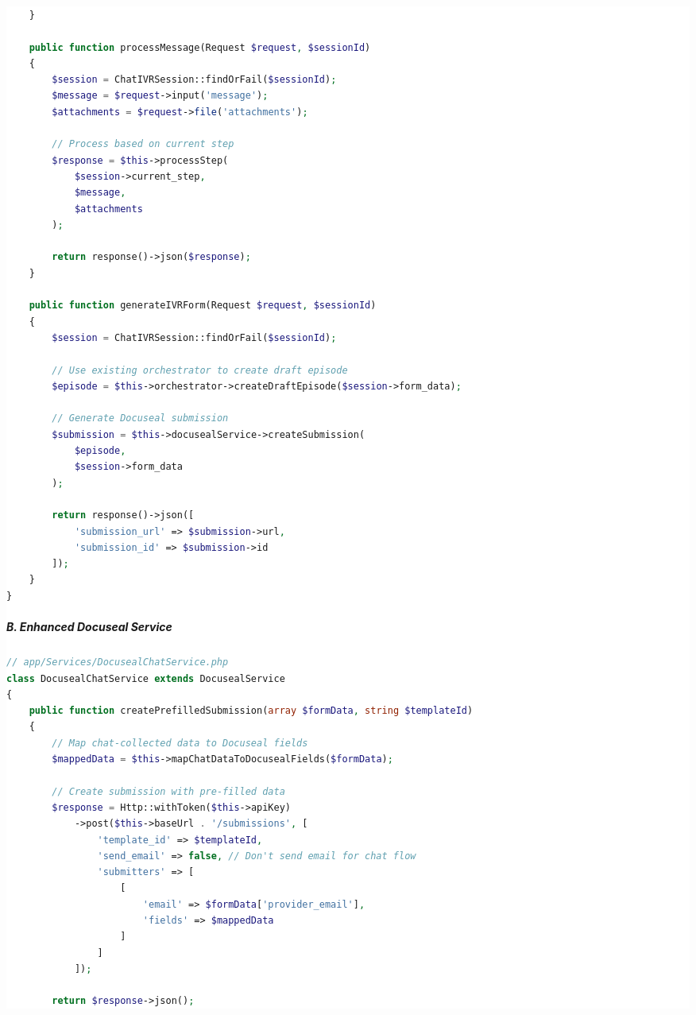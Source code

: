 ```php
    }
    
    public function processMessage(Request $request, $sessionId)
    {
        $session = ChatIVRSession::findOrFail($sessionId);
        $message = $request->input('message');
        $attachments = $request->file('attachments');
        
        // Process based on current step
        $response = $this->processStep(
            $session->current_step,
            $message,
            $attachments
        );
        
        return response()->json($response);
    }
    
    public function generateIVRForm(Request $request, $sessionId)
    {
        $session = ChatIVRSession::findOrFail($sessionId);
        
        // Use existing orchestrator to create draft episode
        $episode = $this->orchestrator->createDraftEpisode($session->form_data);
        
        // Generate Docuseal submission
        $submission = $this->docusealService->createSubmission(
            $episode,
            $session->form_data
        );
        
        return response()->json([
            'submission_url' => $submission->url,
            'submission_id' => $submission->id
        ]);
    }
}
```

##### B. Enhanced Docuseal Service
```php
// app/Services/DocusealChatService.php
class DocusealChatService extends DocusealService
{
    public function createPrefilledSubmission(array $formData, string $templateId)
    {
        // Map chat-collected data to Docuseal fields
        $mappedData = $this->mapChatDataToDocusealFields($formData);
        
        // Create submission with pre-filled data
        $response = Http::withToken($this->apiKey)
            ->post($this->baseUrl . '/submissions', [
                'template_id' => $templateId,
                'send_email' => false, // Don't send email for chat flow
                'submitters' => [
                    [
                        'email' => $formData['provider_email'],
                        'fields' => $mappedData
                    ]
                ]
            ]);
            
        return $response->json();
```